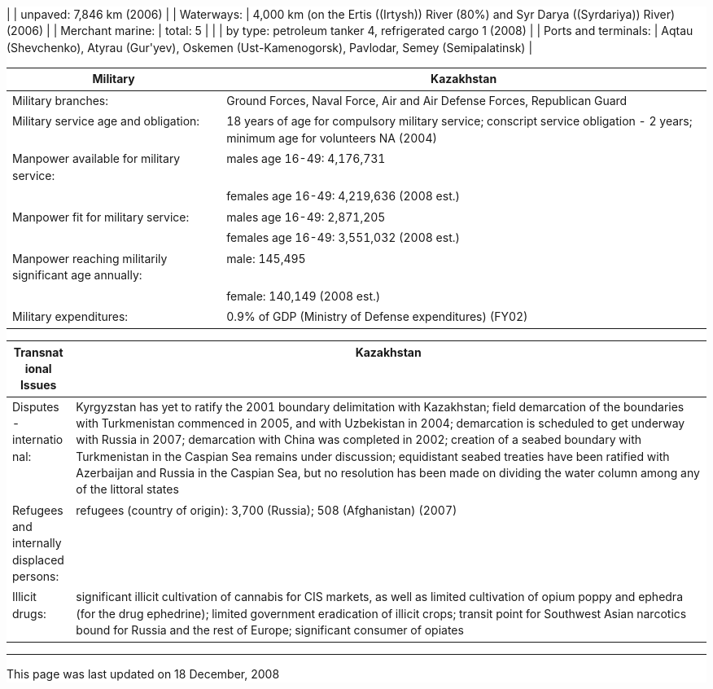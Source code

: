 | | unpaved: 7,846 km (2006) |
| Waterways: | 4,000 km (on the Ertis ((Irtysh)) River (80%) and Syr Darya ((Syrdariya)) River) (2006) |
| Merchant marine: | total: 5 |
| | by type: petroleum tanker 4, refrigerated cargo 1 (2008) |
| Ports and terminals: | Aqtau (Shevchenko), Atyrau (Gur'yev), Oskemen (Ust-Kamenogorsk), Pavlodar, Semey (Semipalatinsk) |

| Military | Kazakhstan |
| --- | --- |
| Military branches: | Ground Forces, Naval Force, Air and Air Defense Forces, Republican Guard |
| Military service age and obligation: | 18 years of age for compulsory military service; conscript service obligation - 2 years; minimum age for volunteers NA (2004) |
| Manpower available for military service: | males age 16-49: 4,176,731 |
| | females age 16-49: 4,219,636 (2008 est.) |
| Manpower fit for military service: | males age 16-49: 2,871,205 |
| | females age 16-49: 3,551,032 (2008 est.) |
| Manpower reaching militarily significant age annually: | male: 145,495 |
| | female: 140,149 (2008 est.) |
| Military expenditures: | 0.9% of GDP (Ministry of Defense expenditures) (FY02) |

| Transnational Issues | Kazakhstan |
| --- | --- |
| Disputes - international: | Kyrgyzstan has yet to ratify the 2001 boundary delimitation with Kazakhstan; field demarcation of the boundaries with Turkmenistan commenced in 2005, and with Uzbekistan in 2004; demarcation is scheduled to get underway with Russia in 2007; demarcation with China was completed in 2002; creation of a seabed boundary with Turkmenistan in the Caspian Sea remains under discussion; equidistant seabed treaties have been ratified with Azerbaijan and Russia in the Caspian Sea, but no resolution has been made on dividing the water column among any of the littoral states |
| Refugees and internally displaced persons: | refugees (country of origin): 3,700 (Russia); 508 (Afghanistan) (2007) |
| Illicit drugs: | significant illicit cultivation of cannabis for CIS markets, as well as limited cultivation of opium poppy and ephedra (for the drug ephedrine); limited government eradication of illicit crops; transit point for Southwest Asian narcotics bound for Russia and the rest of Europe; significant consumer of opiates |

---
This page was last updated on 18 December, 2008                      